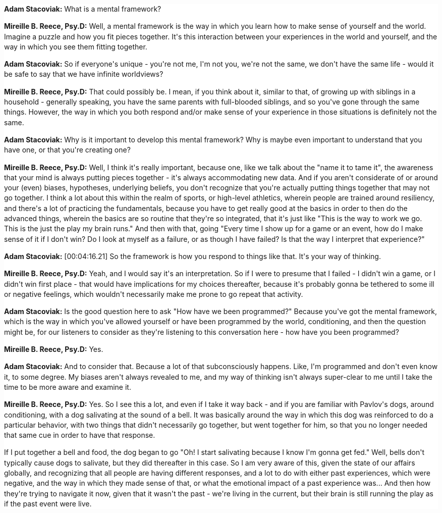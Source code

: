 **Adam Stacoviak:** What is a mental framework?

**Mireille B. Reece, Psy.D:** Well, a mental framework is the way in which you learn how to make sense of yourself and the world. Imagine a puzzle and how you fit pieces together. It's this interaction between your experiences in the world and yourself, and the way in which you see them fitting together.

**Adam Stacoviak:** So if everyone's unique - you're not me, I'm not you, we're not the same, we don't have the same life - would it be safe to say that we have infinite worldviews?

**Mireille B. Reece, Psy.D:** That could possibly be. I mean, if you think about it, similar to that, of growing up with siblings in a household - generally speaking, you have the same parents with full-blooded siblings, and so you've gone through the same things. However, the way in which you both respond and/or make sense of your experience in those situations is definitely not the same.

**Adam Stacoviak:** Why is it important to develop this mental framework? Why is maybe even important to understand that you have one, or that you're creating one?

**Mireille B. Reece, Psy.D:** Well, I think it's really important, because one, like we talk about the "name it to tame it", the awareness that your mind is always putting pieces together - it's always accommodating new data. And if you aren't considerate of or around your (even) biases, hypotheses, underlying beliefs, you don't recognize that you're actually putting things together that may not go together. I think a lot about this within the realm of sports, or high-level athletics, wherein people are trained around resiliency, and there's a lot of practicing the fundamentals, because you have to get really good at the basics in order to then do the advanced things, wherein the basics are so routine that they're so integrated, that it's just like "This is the way to work we go. This is the just the play my brain runs." And then with that, going "Every time I show up for a game or an event, how do I make sense of it if I don't win? Do I look at myself as a failure, or as though I have failed? Is that the way I interpret that experience?"

**Adam Stacoviak:** \[00:04:16.21\] So the framework is how you respond to things like that. It's your way of thinking.

**Mireille B. Reece, Psy.D:** Yeah, and I would say it's an interpretation. So if I were to presume that I failed - I didn't win a game, or I didn't win first place - that would have implications for my choices thereafter, because it's probably gonna be tethered to some ill or negative feelings, which wouldn't necessarily make me prone to go repeat that activity.

**Adam Stacoviak:** Is the good question here to ask "How have we been programmed?" Because you've got the mental framework, which is the way in which you've allowed yourself or have been programmed by the world, conditioning, and then the question might be, for our listeners to consider as they're listening to this conversation here - how have you been programmed?

**Mireille B. Reece, Psy.D:** Yes.

**Adam Stacoviak:** And to consider that. Because a lot of that subconsciously happens. Like, I'm programmed and don't even know it, to some degree. My biases aren't always revealed to me, and my way of thinking isn't always super-clear to me until I take the time to be more aware and examine it.

**Mireille B. Reece, Psy.D:** Yes. So I see this a lot, and even if I take it way back - and if you are familiar with Pavlov's dogs, around conditioning, with a dog salivating at the sound of a bell. It was basically around the way in which this dog was reinforced to do a particular behavior, with two things that didn't necessarily go together, but went together for him, so that you no longer needed that same cue in order to have that response.

If I put together a bell and food, the dog began to go "Oh! I start salivating because I know I'm gonna get fed." Well, bells don't typically cause dogs to salivate, but they did thereafter in this case. So I am very aware of this, given the state of our affairs globally, and recognizing that all people are having different responses, and a lot to do with either past experiences, which were negative, and the way in which they made sense of that, or what the emotional impact of a past experience was... And then how they're trying to navigate it now, given that it wasn't the past - we're living in the current, but their brain is still running the play as if the past event were live.
